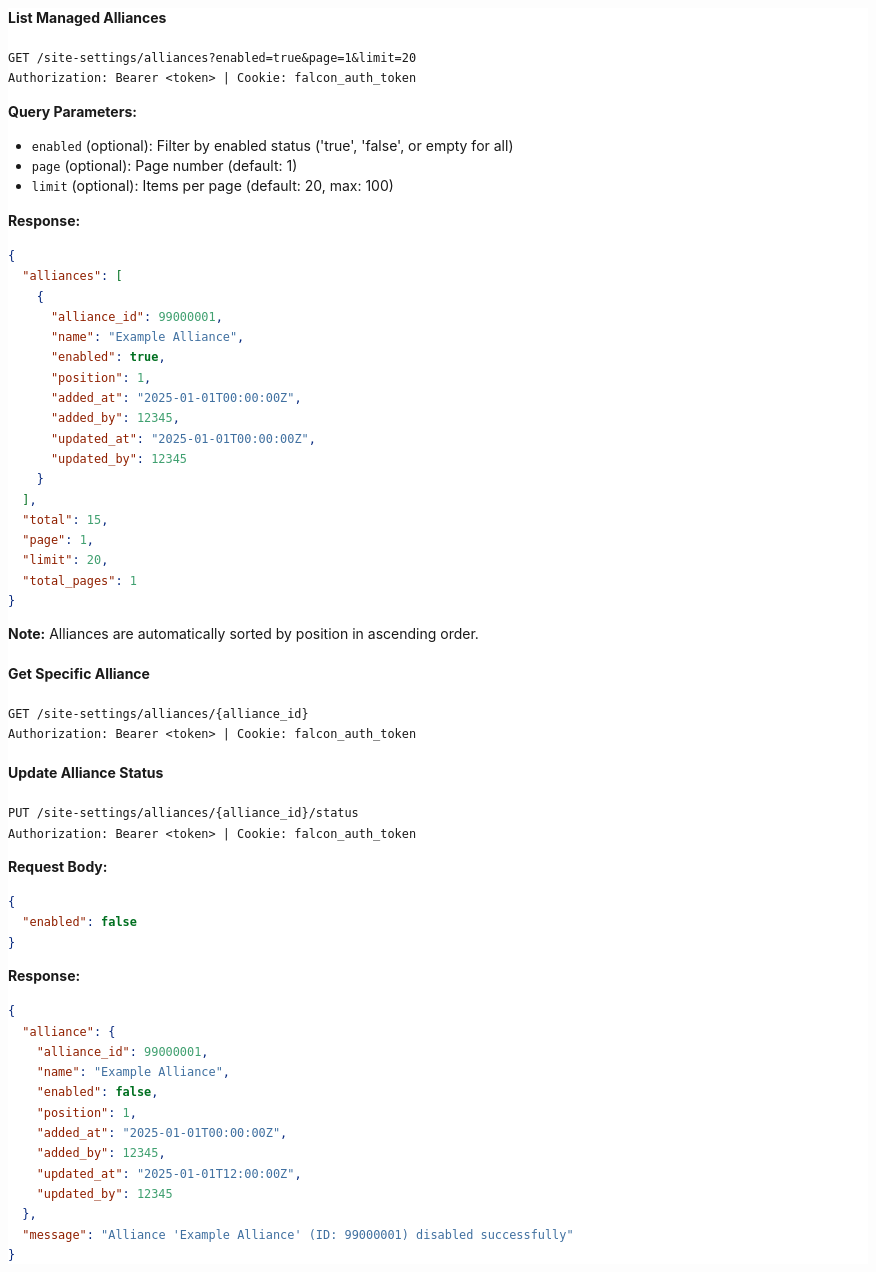 #### List Managed Alliances
```
GET /site-settings/alliances?enabled=true&page=1&limit=20
Authorization: Bearer <token> | Cookie: falcon_auth_token
```
**Query Parameters:**
- `enabled` (optional): Filter by enabled status ('true', 'false', or empty for all)
- `page` (optional): Page number (default: 1)
- `limit` (optional): Items per page (default: 20, max: 100)

**Response:**
```json
{
  "alliances": [
    {
      "alliance_id": 99000001,
      "name": "Example Alliance",
      "enabled": true,
      "position": 1,
      "added_at": "2025-01-01T00:00:00Z",
      "added_by": 12345,
      "updated_at": "2025-01-01T00:00:00Z",
      "updated_by": 12345
    }
  ],
  "total": 15,
  "page": 1,
  "limit": 20,
  "total_pages": 1
}
```
**Note:** Alliances are automatically sorted by position in ascending order.

#### Get Specific Alliance
```
GET /site-settings/alliances/{alliance_id}
Authorization: Bearer <token> | Cookie: falcon_auth_token
```

#### Update Alliance Status
```
PUT /site-settings/alliances/{alliance_id}/status
Authorization: Bearer <token> | Cookie: falcon_auth_token
```
**Request Body:**
```json
{
  "enabled": false
}
```

**Response:**
```json
{
  "alliance": {
    "alliance_id": 99000001,
    "name": "Example Alliance",
    "enabled": false,
    "position": 1,
    "added_at": "2025-01-01T00:00:00Z",
    "added_by": 12345,
    "updated_at": "2025-01-01T12:00:00Z",
    "updated_by": 12345
  },
  "message": "Alliance 'Example Alliance' (ID: 99000001) disabled successfully"
}
```